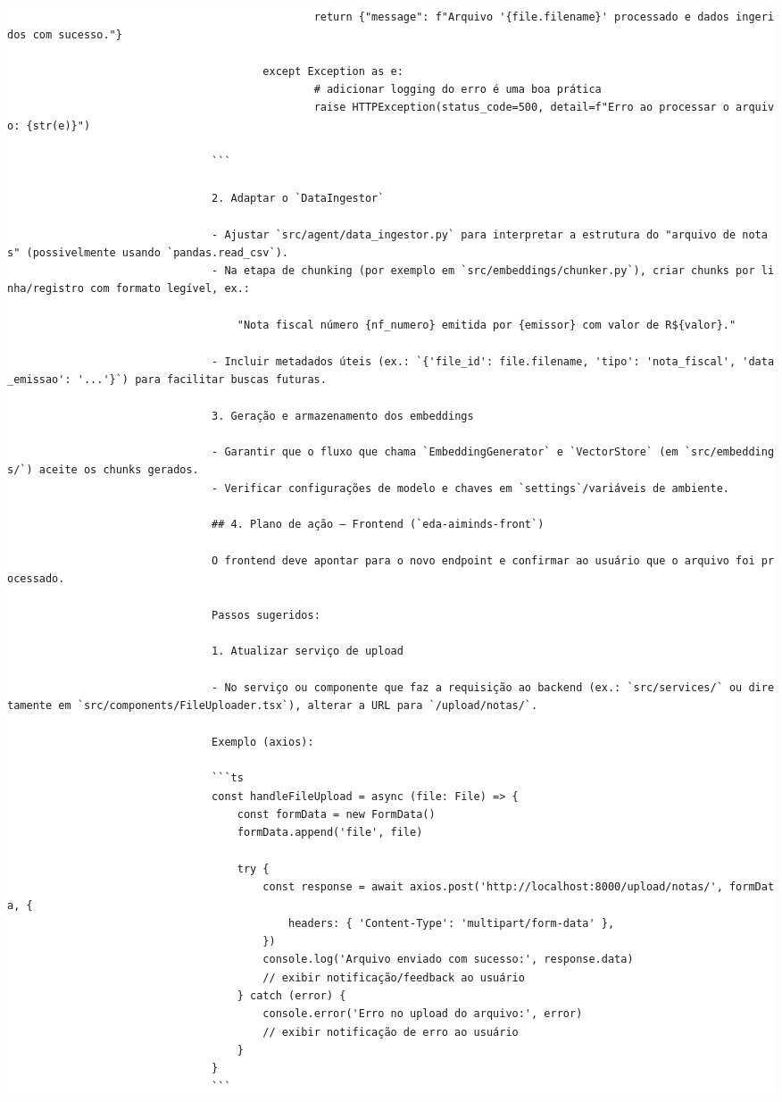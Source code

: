                                                     return {"message": f"Arquivo '{file.filename}' processado e dados ingeridos com sucesso."}

                                            except Exception as e:
                                                    # adicionar logging do erro é uma boa prática
                                                    raise HTTPException(status_code=500, detail=f"Erro ao processar o arquivo: {str(e)}")

                                    ```

                                    2. Adaptar o `DataIngestor`

                                    - Ajustar `src/agent/data_ingestor.py` para interpretar a estrutura do "arquivo de notas" (possivelmente usando `pandas.read_csv`).
                                    - Na etapa de chunking (por exemplo em `src/embeddings/chunker.py`), criar chunks por linha/registro com formato legível, ex.:

                                        "Nota fiscal número {nf_numero} emitida por {emissor} com valor de R${valor}."

                                    - Incluir metadados úteis (ex.: `{'file_id': file.filename, 'tipo': 'nota_fiscal', 'data_emissao': '...'}`) para facilitar buscas futuras.

                                    3. Geração e armazenamento dos embeddings

                                    - Garantir que o fluxo que chama `EmbeddingGenerator` e `VectorStore` (em `src/embeddings/`) aceite os chunks gerados.
                                    - Verificar configurações de modelo e chaves em `settings`/variáveis de ambiente.

                                    ## 4. Plano de ação — Frontend (`eda-aiminds-front`)

                                    O frontend deve apontar para o novo endpoint e confirmar ao usuário que o arquivo foi processado.

                                    Passos sugeridos:

                                    1. Atualizar serviço de upload

                                    - No serviço ou componente que faz a requisição ao backend (ex.: `src/services/` ou diretamente em `src/components/FileUploader.tsx`), alterar a URL para `/upload/notas/`.

                                    Exemplo (axios):

                                    ```ts
                                    const handleFileUpload = async (file: File) => {
                                        const formData = new FormData()
                                        formData.append('file', file)

                                        try {
                                            const response = await axios.post('http://localhost:8000/upload/notas/', formData, {
                                                headers: { 'Content-Type': 'multipart/form-data' },
                                            })
                                            console.log('Arquivo enviado com sucesso:', response.data)
                                            // exibir notificação/feedback ao usuário
                                        } catch (error) {
                                            console.error('Erro no upload do arquivo:', error)
                                            // exibir notificação de erro ao usuário
                                        }
                                    }
                                    ```

